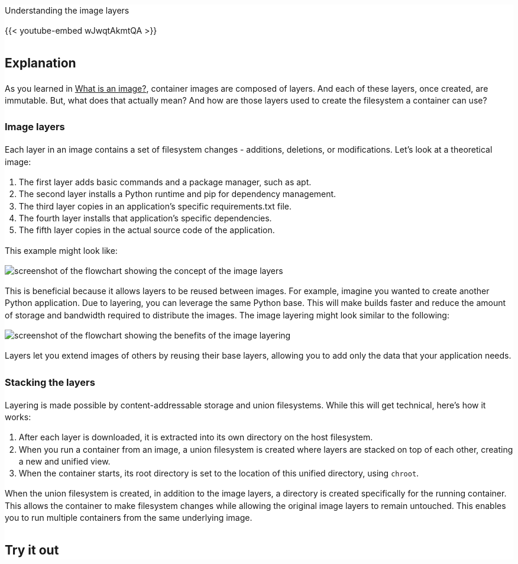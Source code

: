 Understanding the image layers


{{< youtube-embed wJwqtAkmtQA >}}

## Explanation

As you learned in [What is an image?](../the-basics/what-is-an-image/), container images are composed of layers. And each of these layers, once created, are immutable. But, what does that actually mean? And how are those layers used to create the filesystem a container can use?

### Image layers

Each layer in an image contains a set of filesystem changes - additions, deletions, or modifications. Let’s look at a theoretical image:

1. The first layer adds basic commands and a package manager, such as apt.
2. The second layer installs a Python runtime and pip for dependency management.
3. The third layer copies in an application’s specific requirements.txt file.
4. The fourth layer installs that application’s specific dependencies.
5. The fifth layer copies in the actual source code of the application.

This example might look like:

![screenshot of the flowchart showing the concept of the image layers](images/container_image_layers.webp?border=true)

This is beneficial because it allows layers to be reused between images. For example, imagine you wanted to create another Python application. Due to layering, you can leverage the same Python base. This will make builds faster and reduce the amount of storage and bandwidth required to distribute the images. The image layering might look similar to the following:

![screenshot of the flowchart showing the benefits of the image layering](images/container_image_layer_reuse.webp?border=true)

Layers let you extend images of others by reusing their base layers, allowing you to add only the data that your application needs.

### Stacking the layers

Layering is made possible by content-addressable storage and union filesystems. While this will get technical, here’s how it works:

1. After each layer is downloaded, it is extracted into its own directory on the host filesystem. 
2. When you run a container from an image, a union filesystem is created where layers are stacked on top of each other, creating a new and unified view.
3. When the container starts, its root directory is set to the location of this unified directory, using `chroot`.

When the union filesystem is created, in addition to the image layers, a directory is created specifically for the running container. This allows the container to make filesystem changes while allowing the original image layers to remain untouched. This enables you to run multiple containers from the same underlying image.

## Try it out

